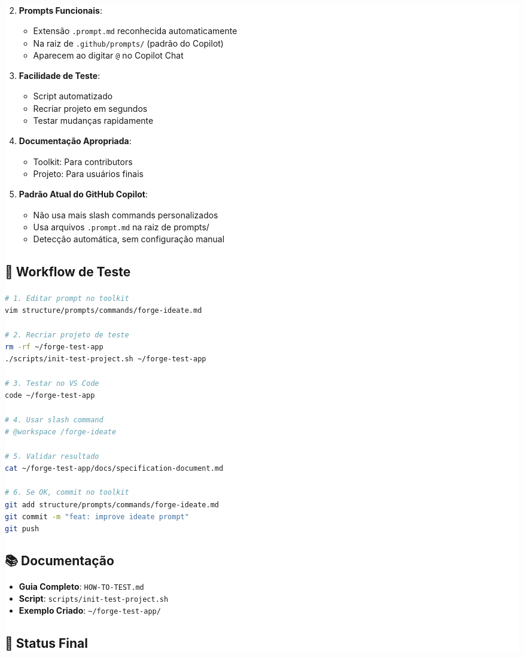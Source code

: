 2. **Prompts Funcionais**:
   - Extensão `.prompt.md` reconhecida automaticamente
   - Na raiz de `.github/prompts/` (padrão do Copilot)
   - Aparecem ao digitar `@` no Copilot Chat

3. **Facilidade de Teste**:
   - Script automatizado
   - Recriar projeto em segundos
   - Testar mudanças rapidamente

4. **Documentação Apropriada**:
   - Toolkit: Para contributors
   - Projeto: Para usuários finais

5. **Padrão Atual do GitHub Copilot**:
   - Não usa mais slash commands personalizados
   - Usa arquivos `.prompt.md` na raiz de prompts/
   - Detecção automática, sem configuração manual

## 🔄 Workflow de Teste

```bash
# 1. Editar prompt no toolkit
vim structure/prompts/commands/forge-ideate.md

# 2. Recriar projeto de teste
rm -rf ~/forge-test-app
./scripts/init-test-project.sh ~/forge-test-app

# 3. Testar no VS Code
code ~/forge-test-app

# 4. Usar slash command
# @workspace /forge-ideate

# 5. Validar resultado
cat ~/forge-test-app/docs/specification-document.md

# 6. Se OK, commit no toolkit
git add structure/prompts/commands/forge-ideate.md
git commit -m "feat: improve ideate prompt"
git push
```

## 📚 Documentação

- **Guia Completo**: `HOW-TO-TEST.md`
- **Script**: `scripts/init-test-project.sh`
- **Exemplo Criado**: `~/forge-test-app/`

## 🎉 Status Final
